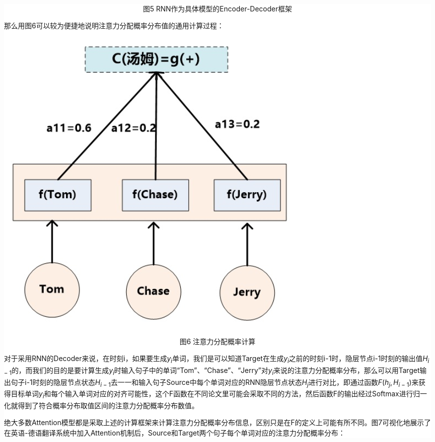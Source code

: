 <center>图5 RNN作为具体模型的Encoder-Decoder框架</center>

那么用图6可以较为便捷地说明注意力分配概率分布值的通用计算过程：

![231455512341243214](../../../images/序列模型中的注意力机制/231455512341243214.png)

<center>图6 注意力分配概率计算</center>

对于采用RNN的Decoder来说，在时刻i，如果要生成$y_i$单词，我们是可以知道Target在生成$y_i$之前的时刻i-1时，隐层节点i-1时刻的输出值$H_{i-1}$的，而我们的目的是要计算生成$y_i$时输入句子中的单词“Tom”、“Chase”、“Jerry”对$y_i$来说的注意力分配概率分布，那么可以用Target输出句子i-1时刻的隐层节点状态$H_{i-1}$去一一和输入句子Source中每个单词对应的RNN隐层节点状态$H_j$进行对比，即通过函数$F(h_j,H_{i-1})$来获得目标单词$y_i$和每个输入单词对应的对齐可能性，这个F函数在不同论文里可能会采取不同的方法，然后函数F的输出经过Softmax进行归一化就得到了符合概率分布取值区间的注意力分配概率分布数值。

绝大多数Attention模型都是采取上述的计算框架来计算注意力分配概率分布信息，区别只是在F的定义上可能有所不同。图7可视化地展示了在英语-德语翻译系统中加入Attention机制后，Source和Target两个句子每个单词对应的注意力分配概率分布：

